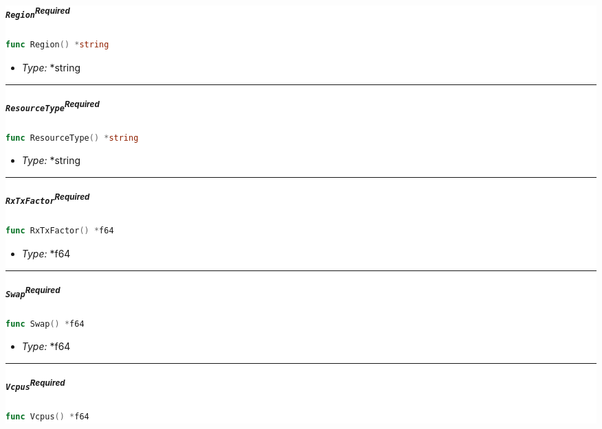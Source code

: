 
##### `Region`<sup>Required</sup> <a name="Region" id="@cdktf/provider-opentelekomcloud.dataOpentelekomcloudComputeFlavorV2.DataOpentelekomcloudComputeFlavorV2.property.region"></a>

```go
func Region() *string
```

- *Type:* *string

---

##### `ResourceType`<sup>Required</sup> <a name="ResourceType" id="@cdktf/provider-opentelekomcloud.dataOpentelekomcloudComputeFlavorV2.DataOpentelekomcloudComputeFlavorV2.property.resourceType"></a>

```go
func ResourceType() *string
```

- *Type:* *string

---

##### `RxTxFactor`<sup>Required</sup> <a name="RxTxFactor" id="@cdktf/provider-opentelekomcloud.dataOpentelekomcloudComputeFlavorV2.DataOpentelekomcloudComputeFlavorV2.property.rxTxFactor"></a>

```go
func RxTxFactor() *f64
```

- *Type:* *f64

---

##### `Swap`<sup>Required</sup> <a name="Swap" id="@cdktf/provider-opentelekomcloud.dataOpentelekomcloudComputeFlavorV2.DataOpentelekomcloudComputeFlavorV2.property.swap"></a>

```go
func Swap() *f64
```

- *Type:* *f64

---

##### `Vcpus`<sup>Required</sup> <a name="Vcpus" id="@cdktf/provider-opentelekomcloud.dataOpentelekomcloudComputeFlavorV2.DataOpentelekomcloudComputeFlavorV2.property.vcpus"></a>

```go
func Vcpus() *f64
```
